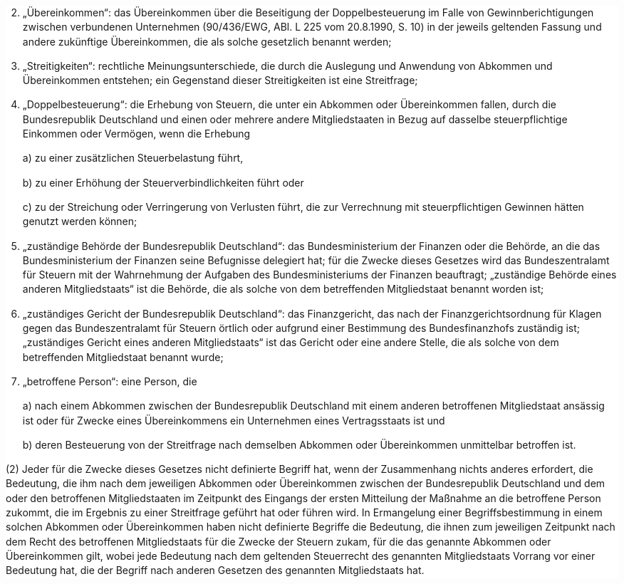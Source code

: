 
2.  „Übereinkommen“: das Übereinkommen über die Beseitigung der Doppelbesteuerung im Falle von Gewinnberichtigungen zwischen verbundenen Unternehmen (90/436/EWG, ABl. L 225 vom 20.8.1990, S. 10) in der jeweils geltenden Fassung und andere zukünftige Übereinkommen, die als solche gesetzlich benannt werden;


3.  „Streitigkeiten“: rechtliche Meinungsunterschiede, die durch die Auslegung und Anwendung von Abkommen und Übereinkommen entstehen; ein Gegenstand dieser Streitigkeiten ist eine Streitfrage;


4.  „Doppelbesteuerung“: die Erhebung von Steuern, die unter ein Abkommen oder Übereinkommen fallen, durch die Bundesrepublik Deutschland und einen oder mehrere andere Mitgliedstaaten in Bezug auf dasselbe steuerpflichtige Einkommen oder Vermögen, wenn die Erhebung

    a)  zu einer zusätzlichen Steuerbelastung führt,


    b)  zu einer Erhöhung der Steuerverbindlichkeiten führt oder


    c)  zu der Streichung oder Verringerung von Verlusten führt, die zur Verrechnung mit steuerpflichtigen Gewinnen hätten genutzt werden können;





5.  „zuständige Behörde der Bundesrepublik Deutschland“: das Bundesministerium der Finanzen oder die Behörde, an die das Bundesministerium der Finanzen seine Befugnisse delegiert hat; für die Zwecke dieses Gesetzes wird das Bundeszentralamt für Steuern mit der Wahrnehmung der Aufgaben des Bundesministeriums der Finanzen beauftragt; „zuständige Behörde eines anderen Mitgliedstaats“ ist die Behörde, die als solche von dem betreffenden Mitgliedstaat benannt worden ist;


6.  „zuständiges Gericht der Bundesrepublik Deutschland“: das Finanzgericht, das nach der Finanzgerichtsordnung für Klagen gegen das Bundeszentralamt für Steuern örtlich oder aufgrund einer Bestimmung des Bundesfinanzhofs zuständig ist; „zuständiges Gericht eines anderen Mitgliedstaats“ ist das Gericht oder eine andere Stelle, die als solche von dem betreffenden Mitgliedstaat benannt wurde;


7.  „betroffene Person“: eine Person, die

    a)  nach einem Abkommen zwischen der Bundesrepublik Deutschland mit einem anderen betroffenen Mitgliedstaat ansässig ist oder für Zwecke eines Übereinkommens ein Unternehmen eines Vertragsstaats ist und


    b)  deren Besteuerung von der Streitfrage nach demselben Abkommen oder Übereinkommen unmittelbar betroffen ist.







(2) Jeder für die Zwecke dieses Gesetzes nicht definierte Begriff hat, wenn der Zusammenhang nichts anderes erfordert, die Bedeutung, die ihm nach dem jeweiligen Abkommen oder Übereinkommen zwischen der Bundesrepublik Deutschland und dem oder den betroffenen Mitgliedstaaten im Zeitpunkt des Eingangs der ersten Mitteilung der Maßnahme an die betroffene Person zukommt, die im Ergebnis zu einer Streitfrage geführt hat oder führen wird. In Ermangelung einer Begriffsbestimmung in einem solchen Abkommen oder Übereinkommen haben nicht definierte Begriffe die Bedeutung, die ihnen zum jeweiligen Zeitpunkt nach dem Recht des betroffenen Mitgliedstaats für die Zwecke der Steuern zukam, für die das genannte Abkommen oder Übereinkommen gilt, wobei jede Bedeutung nach dem geltenden Steuerrecht des genannten Mitgliedstaats Vorrang vor einer Bedeutung hat, die der Begriff nach anderen Gesetzen des genannten Mitgliedstaats hat.
